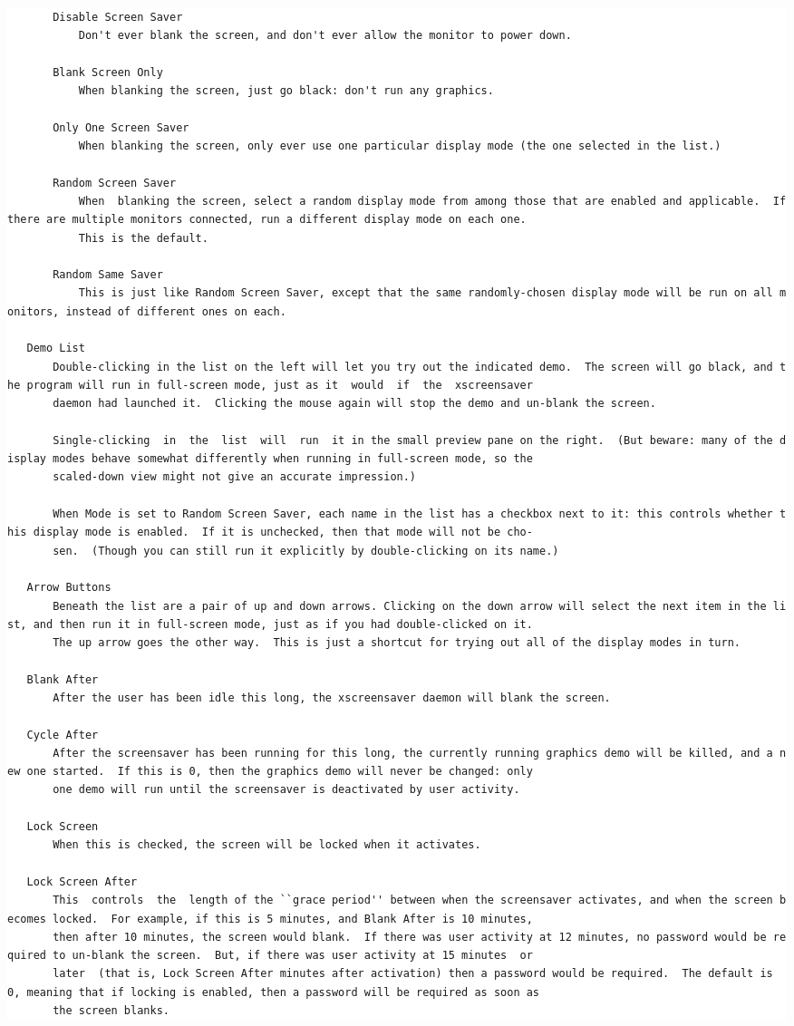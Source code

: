            Disable Screen Saver
               Don't ever blank the screen, and don't ever allow the monitor to power down.

           Blank Screen Only
               When blanking the screen, just go black: don't run any graphics.

           Only One Screen Saver
               When blanking the screen, only ever use one particular display mode (the one selected in the list.)

           Random Screen Saver
               When  blanking the screen, select a random display mode from among those that are enabled and applicable.  If there are multiple monitors connected, run a different display mode on each one.
               This is the default.

           Random Same Saver
               This is just like Random Screen Saver, except that the same randomly-chosen display mode will be run on all monitors, instead of different ones on each.

       Demo List
           Double-clicking in the list on the left will let you try out the indicated demo.  The screen will go black, and the program will run in full-screen mode, just as it  would  if  the  xscreensaver
           daemon had launched it.  Clicking the mouse again will stop the demo and un-blank the screen.

           Single-clicking  in  the  list  will  run  it in the small preview pane on the right.  (But beware: many of the display modes behave somewhat differently when running in full-screen mode, so the
           scaled-down view might not give an accurate impression.)

           When Mode is set to Random Screen Saver, each name in the list has a checkbox next to it: this controls whether this display mode is enabled.  If it is unchecked, then that mode will not be cho-
           sen.  (Though you can still run it explicitly by double-clicking on its name.)

       Arrow Buttons
           Beneath the list are a pair of up and down arrows. Clicking on the down arrow will select the next item in the list, and then run it in full-screen mode, just as if you had double-clicked on it.
           The up arrow goes the other way.  This is just a shortcut for trying out all of the display modes in turn.

       Blank After
           After the user has been idle this long, the xscreensaver daemon will blank the screen.

       Cycle After
           After the screensaver has been running for this long, the currently running graphics demo will be killed, and a new one started.  If this is 0, then the graphics demo will never be changed: only
           one demo will run until the screensaver is deactivated by user activity.

       Lock Screen
           When this is checked, the screen will be locked when it activates.

       Lock Screen After
           This  controls  the  length of the ``grace period'' between when the screensaver activates, and when the screen becomes locked.  For example, if this is 5 minutes, and Blank After is 10 minutes,
           then after 10 minutes, the screen would blank.  If there was user activity at 12 minutes, no password would be required to un-blank the screen.  But, if there was user activity at 15 minutes  or
           later  (that is, Lock Screen After minutes after activation) then a password would be required.  The default is 0, meaning that if locking is enabled, then a password will be required as soon as
           the screen blanks.
